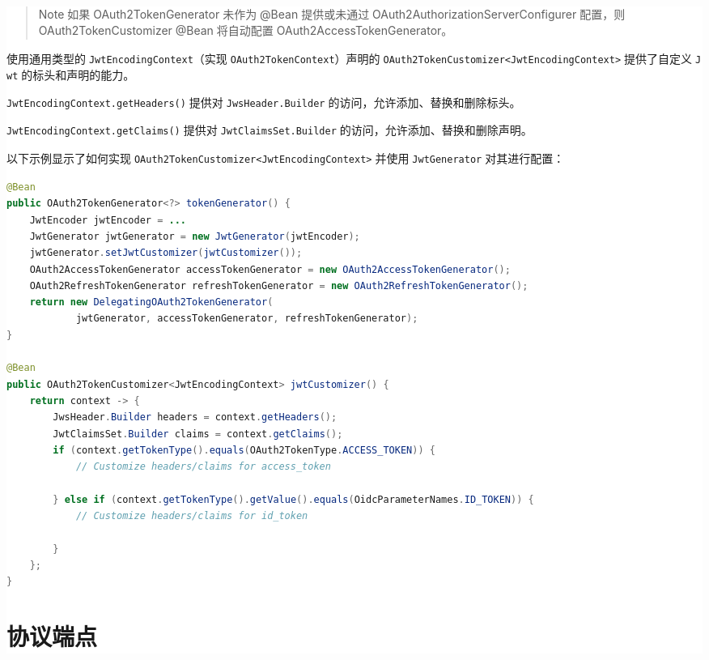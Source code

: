 > Note
> 如果 OAuth2TokenGenerator 未作为 @Bean 提供或未通过 OAuth2AuthorizationServerConfigurer 配置，则 OAuth2TokenCustomizer<OAuth2TokenClaimsContext> @Bean 将自动配置 OAuth2AccessTokenGenerator。


使用通用类型的 `JwtEncodingContext`（实现 `OAuth2TokenContext`）声明的 `OAuth2TokenCustomizer<JwtEncodingContext>` 提供了自定义 `Jwt` 的标头和声明的能力。 

`JwtEncodingContext.getHeaders()` 提供对 `JwsHeader.Builder` 的访问，允许添加、替换和删除标头。 

`JwtEncodingContext.getClaims()` 提供对 `JwtClaimsSet.Builder` 的访问，允许添加、替换和删除声明。

以下示例显示了如何实现 `OAuth2TokenCustomizer<JwtEncodingContext>` 并使用 `JwtGenerator` 对其进行配置：

```java
@Bean
public OAuth2TokenGenerator<?> tokenGenerator() {
	JwtEncoder jwtEncoder = ...
	JwtGenerator jwtGenerator = new JwtGenerator(jwtEncoder);
	jwtGenerator.setJwtCustomizer(jwtCustomizer());
	OAuth2AccessTokenGenerator accessTokenGenerator = new OAuth2AccessTokenGenerator();
	OAuth2RefreshTokenGenerator refreshTokenGenerator = new OAuth2RefreshTokenGenerator();
	return new DelegatingOAuth2TokenGenerator(
			jwtGenerator, accessTokenGenerator, refreshTokenGenerator);
}

@Bean
public OAuth2TokenCustomizer<JwtEncodingContext> jwtCustomizer() {
	return context -> {
		JwsHeader.Builder headers = context.getHeaders();
		JwtClaimsSet.Builder claims = context.getClaims();
		if (context.getTokenType().equals(OAuth2TokenType.ACCESS_TOKEN)) {
			// Customize headers/claims for access_token

		} else if (context.getTokenType().getValue().equals(OidcParameterNames.ID_TOKEN)) {
			// Customize headers/claims for id_token

		}
	};
}
```

# 协议端点







